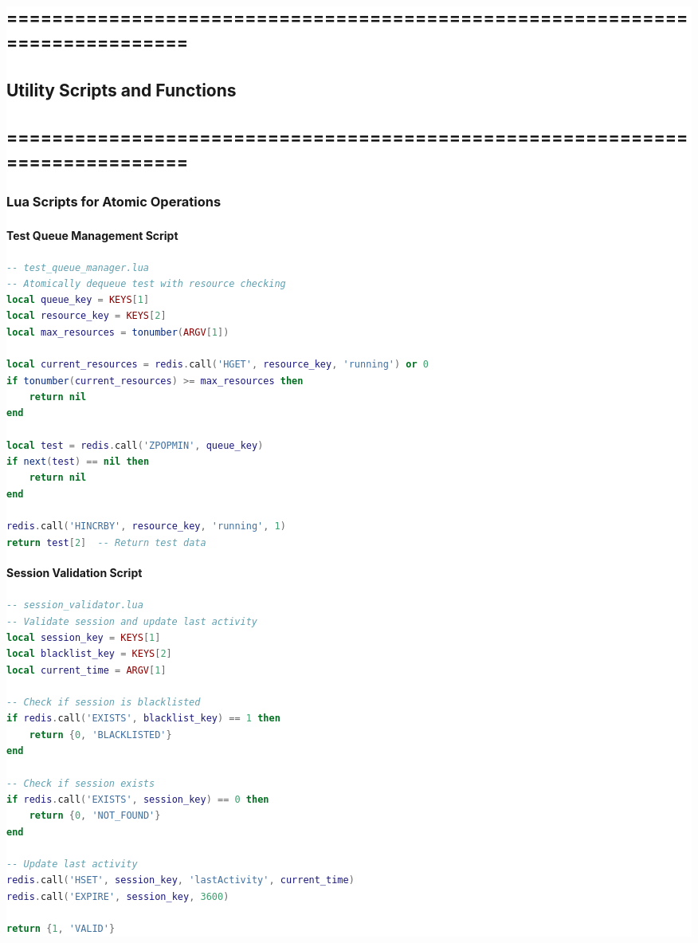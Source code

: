 ## ============================================================================
## Utility Scripts and Functions
## ============================================================================

### Lua Scripts for Atomic Operations

#### Test Queue Management Script
```lua
-- test_queue_manager.lua
-- Atomically dequeue test with resource checking
local queue_key = KEYS[1]
local resource_key = KEYS[2]
local max_resources = tonumber(ARGV[1])

local current_resources = redis.call('HGET', resource_key, 'running') or 0
if tonumber(current_resources) >= max_resources then
    return nil
end

local test = redis.call('ZPOPMIN', queue_key)
if next(test) == nil then
    return nil
end

redis.call('HINCRBY', resource_key, 'running', 1)
return test[2]  -- Return test data
```

#### Session Validation Script
```lua
-- session_validator.lua
-- Validate session and update last activity
local session_key = KEYS[1]
local blacklist_key = KEYS[2]
local current_time = ARGV[1]

-- Check if session is blacklisted
if redis.call('EXISTS', blacklist_key) == 1 then
    return {0, 'BLACKLISTED'}
end

-- Check if session exists
if redis.call('EXISTS', session_key) == 0 then
    return {0, 'NOT_FOUND'}
end

-- Update last activity
redis.call('HSET', session_key, 'lastActivity', current_time)
redis.call('EXPIRE', session_key, 3600)

return {1, 'VALID'}
```
